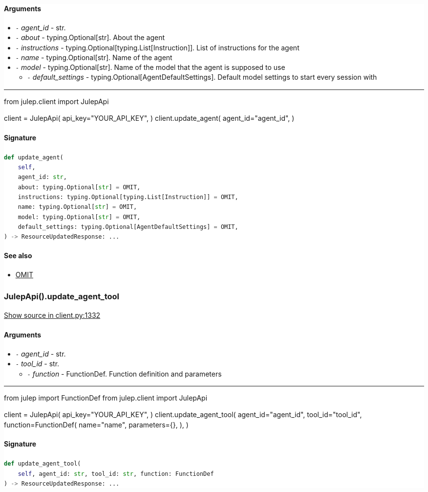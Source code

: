 #### Arguments

* `-` _agent\_id_ - str.
* `-` _about_ - typing.Optional\[str]. About the agent
* `-` _instructions_ - typing.Optional\[typing.List\[Instruction]]. List of instructions for the agent
* `-` _name_ - typing.Optional\[str]. Name of the agent
* `-` _model_ - typing.Optional\[str]. Name of the model that the agent is supposed to use
  * `-` _default\_settings_ - typing.Optional\[AgentDefaultSettings]. Default model settings to start every session with

***

from julep.client import JulepApi

client = JulepApi( api\_key="YOUR\_API\_KEY", ) client.update\_agent( agent\_id="agent\_id", )

#### Signature

```python
def update_agent(
    self,
    agent_id: str,
    about: typing.Optional[str] = OMIT,
    instructions: typing.Optional[typing.List[Instruction]] = OMIT,
    name: typing.Optional[str] = OMIT,
    model: typing.Optional[str] = OMIT,
    default_settings: typing.Optional[AgentDefaultSettings] = OMIT,
) -> ResourceUpdatedResponse: ...
```

#### See also

* [OMIT](client-1.md#omit)

### JulepApi().update\_agent\_tool

[Show source in client.py:1332](../../../julep/api/client.py#L1332)

#### Arguments

* `-` _agent\_id_ - str.
* `-` _tool\_id_ - str.
  * `-` _function_ - FunctionDef. Function definition and parameters

***

from julep import FunctionDef from julep.client import JulepApi

client = JulepApi( api\_key="YOUR\_API\_KEY", ) client.update\_agent\_tool( agent\_id="agent\_id", tool\_id="tool\_id", function=FunctionDef( name="name", parameters={}, ), )

#### Signature

```python
def update_agent_tool(
    self, agent_id: str, tool_id: str, function: FunctionDef
) -> ResourceUpdatedResponse: ...
```
